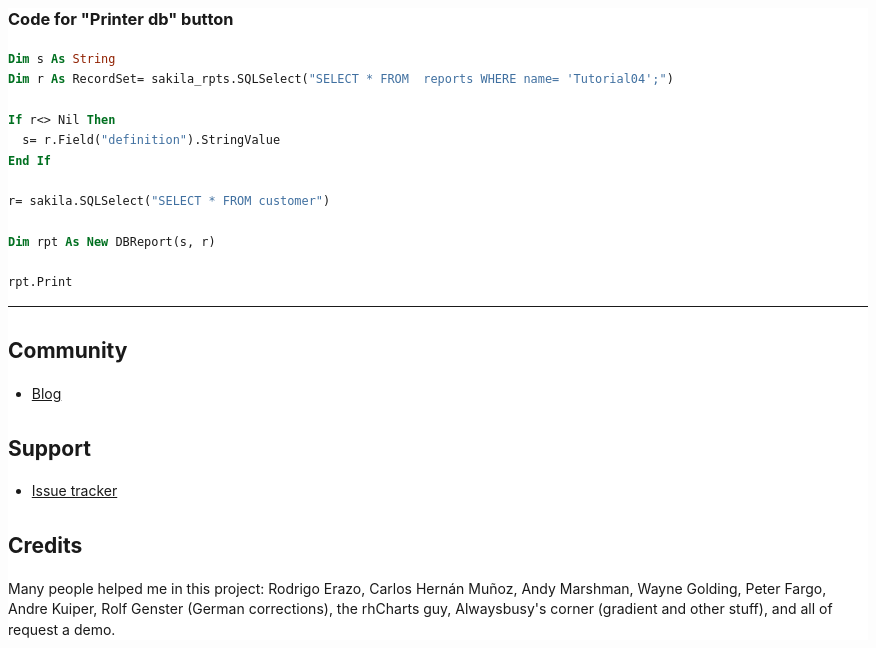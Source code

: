 ### Code for "Printer db" button

```vb
Dim s As String
Dim r As RecordSet= sakila_rpts.SQLSelect("SELECT * FROM  reports WHERE name= 'Tutorial04';")
 
If r<> Nil Then
  s= r.Field("definition").StringValue
End If
 
r= sakila.SQLSelect("SELECT * FROM customer")
 
Dim rpt As New DBReport(s, r)
 
rpt.Print
```

---

## Community

* [Blog](http://lbmonsalve.wordpress.com/)

## Support

* [Issue tracker](https://github.com/lbmonsalve/dbreport/issues)

## Credits

Many people helped me in this project: Rodrigo Erazo, Carlos Hernán Muñoz, Andy Marshman, Wayne Golding, Peter Fargo, Andre Kuiper, Rolf Genster (German corrections), the rhCharts guy, Alwaysbusy's corner (gradient and other stuff), and all of request a demo. 